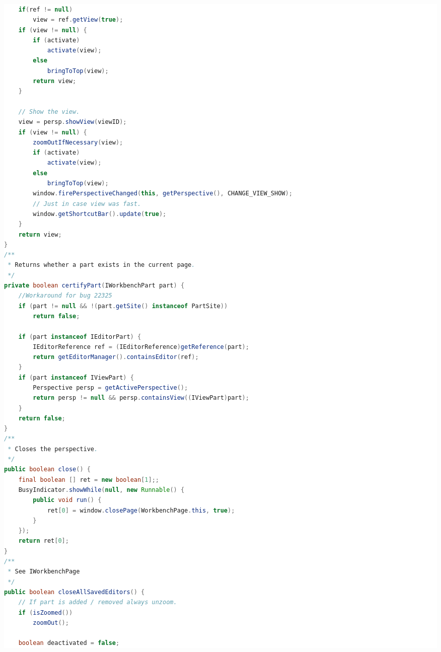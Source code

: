 ```java
	if(ref != null)
		view = ref.getView(true);
	if (view != null) {
		if (activate)
			activate(view);
		else
			bringToTop(view);
		return view;
	}
		
	// Show the view.  
	view = persp.showView(viewID);
	if (view != null) {
		zoomOutIfNecessary(view);
		if (activate)
			activate(view);
		else
			bringToTop(view);
		window.firePerspectiveChanged(this, getPerspective(), CHANGE_VIEW_SHOW);
		// Just in case view was fast.
		window.getShortcutBar().update(true);
	}
	return view;
}
/**
 * Returns whether a part exists in the current page.
 */
private boolean certifyPart(IWorkbenchPart part) {
	//Workaround for bug 22325
	if (part != null && !(part.getSite() instanceof PartSite))
		return false;
		
	if (part instanceof IEditorPart) {
		IEditorReference ref = (IEditorReference)getReference(part);
		return getEditorManager().containsEditor(ref);
	}
	if (part instanceof IViewPart) {
		Perspective persp = getActivePerspective();
		return persp != null && persp.containsView((IViewPart)part);
	}
	return false;
}
/**
 * Closes the perspective.
 */
public boolean close() {
	final boolean [] ret = new boolean[1];;
	BusyIndicator.showWhile(null, new Runnable() {
		public void run() {
			ret[0] = window.closePage(WorkbenchPage.this, true);
		}
	});
	return ret[0];
}
/**
 * See IWorkbenchPage
 */
public boolean closeAllSavedEditors() {
	// If part is added / removed always unzoom.
	if (isZoomed())
		zoomOut();
		
	boolean deactivated = false;
```